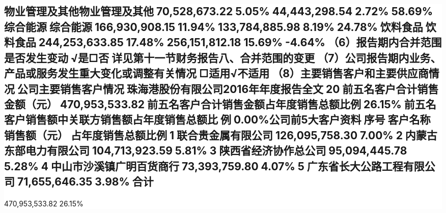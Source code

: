 物业管理及其他物业管理及其他
70,528,673.22
5.05%
44,443,298.54
2.72%
58.69%
综合能源
综合能源
166,930,908.15
11.94%
133,784,885.98
8.19%
24.78%
饮料食品
饮料食品
244,253,633.85
17.48%
256,151,812.18
15.69%
-4.64%
（6）报告期内合并范围是否发生变动
√是□否
详见第十一节财务报告八、合并范围的变更
（7）公司报告期内业务、产品或服务发生重大变化或调整有关情况
□适用√不适用
（8）主要销售客户和主要供应商情况
公司主要销售客户情况
珠海港股份有限公司2016年年度报告全文
20
前五名客户合计销售金额（元）
470,953,533.82
前五名客户合计销售金额占年度销售总额比例
26.15%
前五名客户销售额中关联方销售额占年度销售总额比
例
0.00%公司前5大客户资料
序号
客户名称
销售额（元）
占年度销售总额比例
1
联合贵金属有限公司
126,095,758.30
7.00%
2
内蒙古东部电力有限公司
104,713,923.59
5.81%
3
陕西省经济协作总公司
95,094,445.78
5.28%
4
中山市沙溪镇广明百货商行
73,393,759.80
4.07%
5
广东省长大公路工程有限公司
71,655,646.35
3.98%
合计
--
470,953,533.82
26.15%